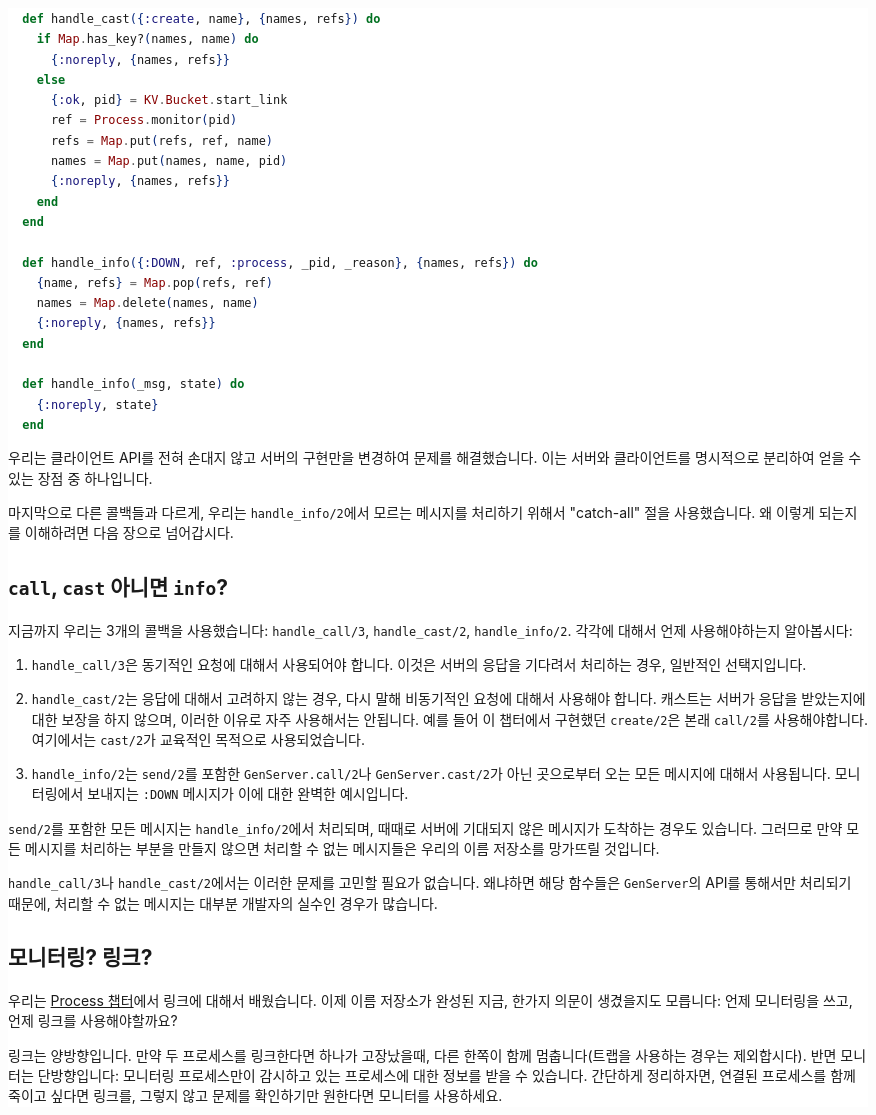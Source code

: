 ```elixir
  def handle_cast({:create, name}, {names, refs}) do
    if Map.has_key?(names, name) do
      {:noreply, {names, refs}}
    else
      {:ok, pid} = KV.Bucket.start_link
      ref = Process.monitor(pid)
      refs = Map.put(refs, ref, name)
      names = Map.put(names, name, pid)
      {:noreply, {names, refs}}
    end
  end

  def handle_info({:DOWN, ref, :process, _pid, _reason}, {names, refs}) do
    {name, refs} = Map.pop(refs, ref)
    names = Map.delete(names, name)
    {:noreply, {names, refs}}
  end

  def handle_info(_msg, state) do
    {:noreply, state}
  end
```

우리는 클라이언트 API를 전혀 손대지 않고 서버의 구현만을 변경하여 문제를 해결했습니다. 이는 서버와 클라이언트를 명시적으로 분리하여 얻을 수 있는 장점 중 하나입니다.

마지막으로 다른 콜백들과 다르게, 우리는 `handle_info/2`에서 모르는 메시지를 처리하기 위해서 "catch-all" 절을 사용했습니다. 왜 이렇게 되는지를 이해하려면 다음 장으로 넘어갑시다.

## `call`, `cast` 아니면 `info`?

지금까지 우리는 3개의 콜백을 사용했습니다: `handle_call/3`, `handle_cast/2`, `handle_info/2`. 각각에 대해서 언제 사용해야하는지 알아봅시다:

1. `handle_call/3`은 동기적인 요청에 대해서 사용되어야 합니다. 이것은 서버의 응답을 기다려서 처리하는 경우, 일반적인 선택지입니다.

2. `handle_cast/2`는 응답에 대해서 고려하지 않는 경우, 다시 말해 비동기적인 요청에 대해서 사용해야 합니다. 캐스트는 서버가 응답을 받았는지에 대한 보장을 하지 않으며, 이러한 이유로 자주 사용해서는 안됩니다. 예를 들어 이 챕터에서 구현했던 `create/2`은 본래 `call/2`를 사용해야합니다. 여기에서는 `cast/2`가 교육적인 목적으로 사용되었습니다.

3. `handle_info/2`는 `send/2`를 포함한 `GenServer.call/2`나 `GenServer.cast/2`가 아닌 곳으로부터 오는 모든 메시지에 대해서 사용됩니다. 모니터링에서 보내지는 `:DOWN` 메시지가 이에 대한 완벽한 예시입니다.

`send/2`를 포함한 모든 메시지는 `handle_info/2`에서 처리되며, 때때로 서버에 기대되지 않은 메시지가 도착하는 경우도 있습니다. 그러므로 만약 모든 메시지를 처리하는 부분을 만들지 않으면 처리할 수 없는 메시지들은 우리의 이름 저장소를 망가뜨릴 것입니다.

`handle_call/3`나 `handle_cast/2`에서는 이러한 문제를 고민할 필요가 없습니다. 왜냐하면 해당 함수들은 `GenServer`의 API를 통해서만 처리되기 때문에, 처리할 수 없는 메시지는 대부분 개발자의 실수인 경우가 많습니다.

## 모니터링? 링크?

우리는 [Process 챕터](http://elixir-lang.org/getting-started/processes.html)에서 링크에 대해서 배웠습니다. 이제 이름 저장소가 완성된 지금, 한가지 의문이 생겼을지도 모릅니다: 언제 모니터링을 쓰고, 언제 링크를 사용해야할까요?

링크는 양방향입니다. 만약 두 프로세스를 링크한다면 하나가 고장났을때, 다른 한쪽이 함께 멈춥니다(트랩을 사용하는 경우는 제외합시다). 반면 모니터는 단방향입니다: 모니터링 프로세스만이 감시하고 있는 프로세스에 대한 정보를 받을 수 있습니다. 간단하게 정리하자면, 연결된 프로세스를 함께 죽이고 싶다면 링크를, 그렇지 않고 문제를 확인하기만 원한다면 모니터를 사용하세요.
